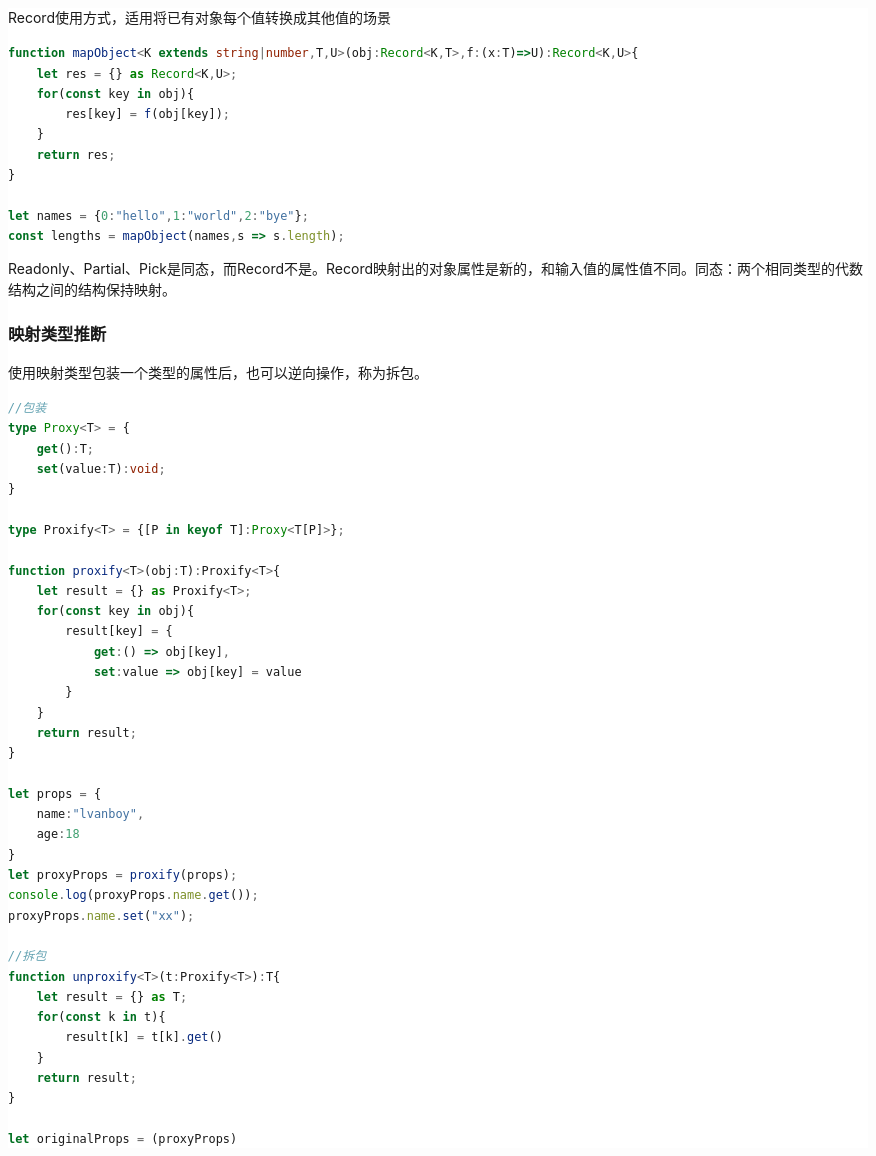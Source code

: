 Record使用方式，适用将已有对象每个值转换成其他值的场景
```ts
function mapObject<K extends string|number,T,U>(obj:Record<K,T>,f:(x:T)=>U):Record<K,U>{
    let res = {} as Record<K,U>;
    for(const key in obj){
        res[key] = f(obj[key]);
    }
    return res;
}

let names = {0:"hello",1:"world",2:"bye"};
const lengths = mapObject(names,s => s.length);
```

Readonly、Partial、Pick是同态，而Record不是。Record映射出的对象属性是新的，和输入值的属性值不同。同态：两个相同类型的代数结构之间的结构保持映射。


### 映射类型推断
使用映射类型包装一个类型的属性后，也可以逆向操作，称为拆包。

```ts
//包装
type Proxy<T> = {
    get():T;
    set(value:T):void;
}

type Proxify<T> = {[P in keyof T]:Proxy<T[P]>};

function proxify<T>(obj:T):Proxify<T>{
    let result = {} as Proxify<T>;
    for(const key in obj){
        result[key] = {
            get:() => obj[key],
            set:value => obj[key] = value
        }
    }
    return result;
}

let props = {
    name:"lvanboy",
    age:18
}
let proxyProps = proxify(props);
console.log(proxyProps.name.get());
proxyProps.name.set("xx");

//拆包
function unproxify<T>(t:Proxify<T>):T{
    let result = {} as T;
    for(const k in t){
        result[k] = t[k].get()
    }
    return result;
}

let originalProps = (proxyProps)

```
